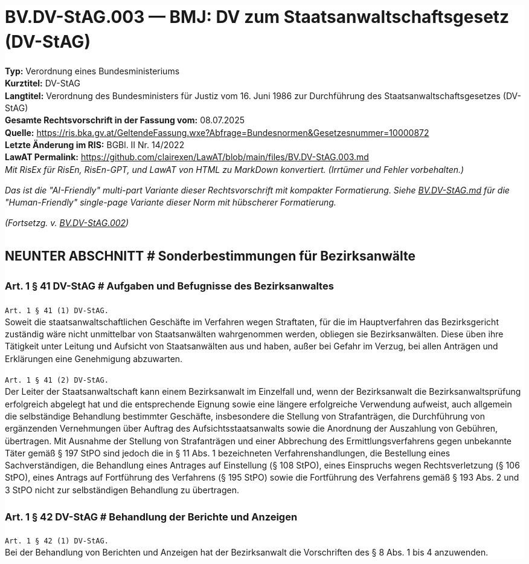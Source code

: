 # BV.DV-StAG.003 — BMJ: DV zum Staatsanwaltschaftsgesetz (DV-StAG)
**Typ:** Verordnung eines Bundesministeriums  
**Kurztitel:** DV-StAG  
**Langtitel:** Verordnung des Bundesministers für Justiz vom 16. Juni 1986 zur Durchführung des Staatsanwaltschaftsgesetzes (DV-StAG)  
**Gesamte Rechtsvorschrift in der Fassung vom:** 08.07.2025  
**Quelle:** https://ris.bka.gv.at/GeltendeFassung.wxe?Abfrage=Bundesnormen&Gesetzesnummer=10000872  
**Letzte Änderung im RIS:** BGBl. II Nr. 14/2022  
**LawAT Permalink:** https://github.com/clairexen/LawAT/blob/main/files/BV.DV-StAG.003.md  
*Mit RisEx für RisEn, RisEn-GPT, und LawAT von HTML zu MarkDown konvertiert. (Irrtümer und Fehler vorbehalten.)*

*Das ist die "AI-Friendly" multi-part Variante dieser Rechtsvorschrift mit kompakter Formatierung. Siehe [BV.DV-StAG.md](BV.DV-StAG.md) für die "Human-Friendly" single-page Variante dieser Norm mit hübscherer Formatierung.*

*(Fortsetzg. v. [BV.DV-StAG.002](BV.DV-StAG.002.md))*

## NEUNTER ABSCHNITT # Sonderbestimmungen für Bezirksanwälte

### Art. 1 § 41 DV-StAG # Aufgaben und Befugnisse des Bezirksanwaltes

`Art. 1 § 41 (1) DV-StAG.`  
Soweit die staatsanwaltschaftlichen Geschäfte im Verfahren wegen Straftaten, für die im Hauptverfahren das Bezirksgericht zuständig wäre nicht unmittelbar von Staatsanwälten wahrgenommen werden, obliegen sie Bezirksanwälten. Diese üben ihre Tätigkeit unter Leitung und Aufsicht von Staatsanwälten aus und haben, außer bei Gefahr im Verzug, bei allen Anträgen und Erklärungen eine Genehmigung abzuwarten.

`Art. 1 § 41 (2) DV-StAG.`  
Der Leiter der Staatsanwaltschaft kann einem Bezirksanwalt im Einzelfall und, wenn der Bezirksanwalt die Bezirksanwaltsprüfung erfolgreich abgelegt hat und die entsprechende Eignung sowie eine längere erfolgreiche Verwendung aufweist, auch allgemein die selbständige Behandlung bestimmter Geschäfte, insbesondere die Stellung von Strafanträgen, die Durchführung von ergänzenden Vernehmungen über Auftrag des Aufsichtsstaatsanwalts sowie die Anordnung der Auszahlung von Gebühren, übertragen. Mit Ausnahme der Stellung von Strafanträgen und einer Abbrechung des Ermittlungsverfahrens gegen unbekannte Täter gemäß § 197 StPO sind jedoch die in § 11 Abs. 1 bezeichneten Verfahrenshandlungen, die Bestellung eines Sachverständigen, die Behandlung eines Antrages auf Einstellung (§ 108 StPO), eines Einspruchs wegen Rechtsverletzung (§ 106 StPO), eines Antrags auf Fortführung des Verfahrens (§ 195 StPO) sowie die Fortführung des Verfahrens gemäß § 193 Abs. 2 und 3 StPO nicht zur selbständigen Behandlung zu übertragen.

### Art. 1 § 42 DV-StAG # Behandlung der Berichte und Anzeigen

`Art. 1 § 42 (1) DV-StAG.`  
Bei der Behandlung von Berichten und Anzeigen hat der Bezirksanwalt die Vorschriften des § 8 Abs. 1 bis 4 anzuwenden.
